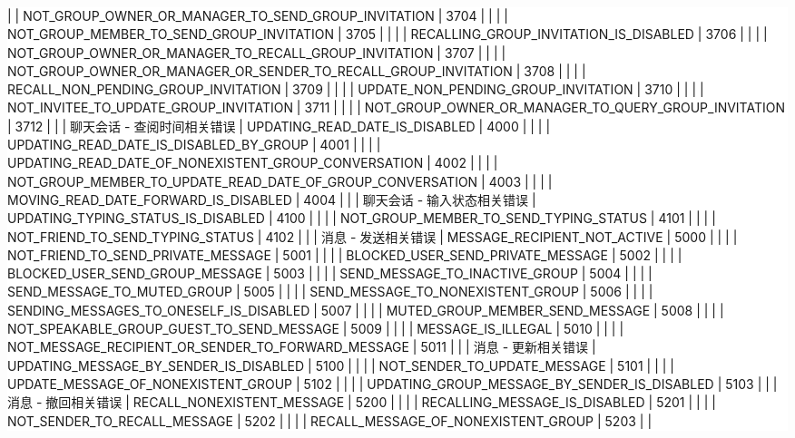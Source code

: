 |                                    | NOT_GROUP_OWNER_OR_MANAGER_TO_SEND_GROUP_INVITATION          | 3704   |      |
|                                    | NOT_GROUP_MEMBER_TO_SEND_GROUP_INVITATION                    | 3705   |      |
|                                    | RECALLING_GROUP_INVITATION_IS_DISABLED                       | 3706   |      |
|                                    | NOT_GROUP_OWNER_OR_MANAGER_TO_RECALL_GROUP_INVITATION        | 3707   |      |
|                                    | NOT_GROUP_OWNER_OR_MANAGER_OR_SENDER_TO_RECALL_GROUP_INVITATION | 3708   |      |
|                                    | RECALL_NON_PENDING_GROUP_INVITATION                          | 3709   |      |
|                                    | UPDATE_NON_PENDING_GROUP_INVITATION                          | 3710   |      |
|                                    | NOT_INVITEE_TO_UPDATE_GROUP_INVITATION                       | 3711   |      |
|                                    | NOT_GROUP_OWNER_OR_MANAGER_TO_QUERY_GROUP_INVITATION         | 3712   |      |
| 聊天会话 - 查阅时间相关错误        | UPDATING_READ_DATE_IS_DISABLED                               | 4000   |      |
|                                    | UPDATING_READ_DATE_IS_DISABLED_BY_GROUP                      | 4001   |      |
|                                    | UPDATING_READ_DATE_OF_NONEXISTENT_GROUP_CONVERSATION         | 4002   |      |
|                                    | NOT_GROUP_MEMBER_TO_UPDATE_READ_DATE_OF_GROUP_CONVERSATION   | 4003   |      |
|                                    | MOVING_READ_DATE_FORWARD_IS_DISABLED                         | 4004   |      |
| 聊天会话 - 输入状态相关错误        | UPDATING_TYPING_STATUS_IS_DISABLED                           | 4100   |      |
|                                    | NOT_GROUP_MEMBER_TO_SEND_TYPING_STATUS                       | 4101   |      |
|                                    | NOT_FRIEND_TO_SEND_TYPING_STATUS                             | 4102   |      |
| 消息 - 发送相关错误                | MESSAGE_RECIPIENT_NOT_ACTIVE                                 | 5000   |      |
|                                    | NOT_FRIEND_TO_SEND_PRIVATE_MESSAGE                           | 5001   |      |
|                                    | BLOCKED_USER_SEND_PRIVATE_MESSAGE                            | 5002   |      |
|                                    | BLOCKED_USER_SEND_GROUP_MESSAGE                              | 5003   |      |
|                                    | SEND_MESSAGE_TO_INACTIVE_GROUP                               | 5004   |      |
|                                    | SEND_MESSAGE_TO_MUTED_GROUP                                  | 5005   |      |
|                                    | SEND_MESSAGE_TO_NONEXISTENT_GROUP                            | 5006   |      |
|                                    | SENDING_MESSAGES_TO_ONESELF_IS_DISABLED                      | 5007   |      |
|                                    | MUTED_GROUP_MEMBER_SEND_MESSAGE                              | 5008   |      |
|                                    | NOT_SPEAKABLE_GROUP_GUEST_TO_SEND_MESSAGE                    | 5009   |      |
|                                    | MESSAGE_IS_ILLEGAL                                           | 5010   |      |
|                                    | NOT_MESSAGE_RECIPIENT_OR_SENDER_TO_FORWARD_MESSAGE           | 5011   |      |
| 消息 - 更新相关错误                | UPDATING_MESSAGE_BY_SENDER_IS_DISABLED                       | 5100   |      |
|                                    | NOT_SENDER_TO_UPDATE_MESSAGE                                 | 5101   |      |
|                                    | UPDATE_MESSAGE_OF_NONEXISTENT_GROUP                          | 5102   |      |
|                                    | UPDATING_GROUP_MESSAGE_BY_SENDER_IS_DISABLED                 | 5103   |      |
| 消息 - 撤回相关错误                | RECALL_NONEXISTENT_MESSAGE                                   | 5200   |      |
|                                    | RECALLING_MESSAGE_IS_DISABLED                                | 5201   |      |
|                                    | NOT_SENDER_TO_RECALL_MESSAGE                                 | 5202   |      |
|                                    | RECALL_MESSAGE_OF_NONEXISTENT_GROUP                          | 5203   |      |